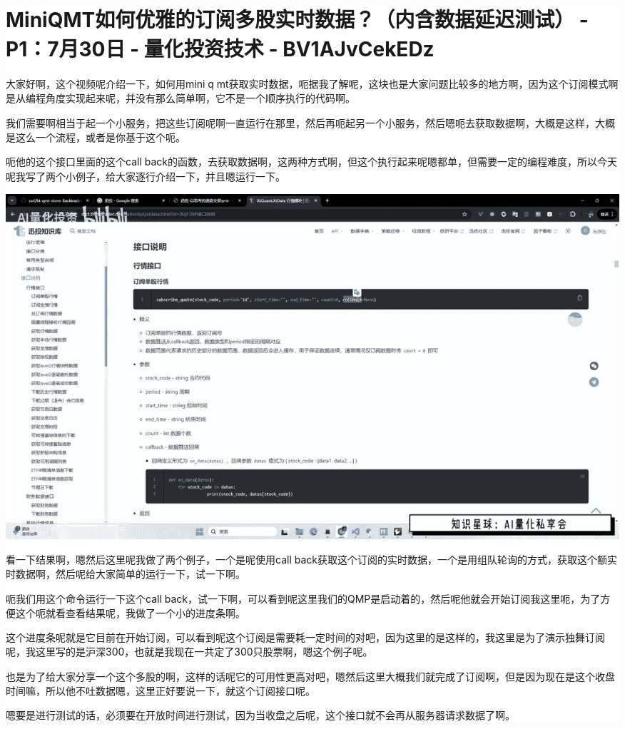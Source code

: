 # MiniQMT如何优雅的订阅多股实时数据？（内含数据延迟测试） - P1：7月30日 - 量化投资技术 - BV1AJvCekEDz

大家好啊，这个视频呢介绍一下，如何用mini q mt获取实时数据，呃据我了解呢，这块也是大家问题比较多的地方啊，因为这个订阅模式啊是从编程角度实现起来呢，并没有那么简单啊，它不是一个顺序执行的代码啊。

我们需要啊相当于起一个小服务，把这些订阅呢啊一直运行在那里，然后再呃起另一个小服务，然后嗯呃去获取数据啊，大概是这样，大概是这么一个流程，或者是你基于这个呃。

呃他的这个接口里面的这个call back的函数，去获取数据啊，这两种方式啊，但这个执行起来呢嗯都单，但需要一定的编程难度，所以今天呢我写了两个小例子，给大家逐行介绍一下，并且嗯运行一下。



![](img/10749b766fa0fa2ceb45230d528f87e8_1.png)

看一下结果啊，嗯然后这里呢我做了两个例子，一个是呢使用call back获取这个订阅的实时数据，一个是用组队轮询的方式，获取这个额实时数据啊，然后呢给大家简单的运行一下，试一下啊。

呃我们用这个命令运行一下这个call back，试一下啊，可以看到呢这里我们的QMP是启动着的，然后呢他就会开始订阅我这里呃，为了方便这个呃就看查看结果呢，我做了一个小的进度条啊。

这个进度条呢就是它目前在开始订阅，可以看到呢这个订阅是需要耗一定时间的对吧，因为这里的是这样的，我这里是为了演示独舞订阅呢，我这里写的是沪深300，也就是我现在一共定了300只股票啊，嗯这个例子呢。

也是为了给大家分享一个这个多股的啊，这样的话呢它的可用性更高对吧，嗯然后这里大概我们就完成了订阅啊，但是因为现在是这个收盘时间嘛，所以他不吐数据嗯，这里正好要说一下，就这个订阅接口呢。

嗯要是进行测试的话，必须要在开放时间进行测试，因为当收盘之后呢，这个接口就不会再从服务器请求数据了啊。


